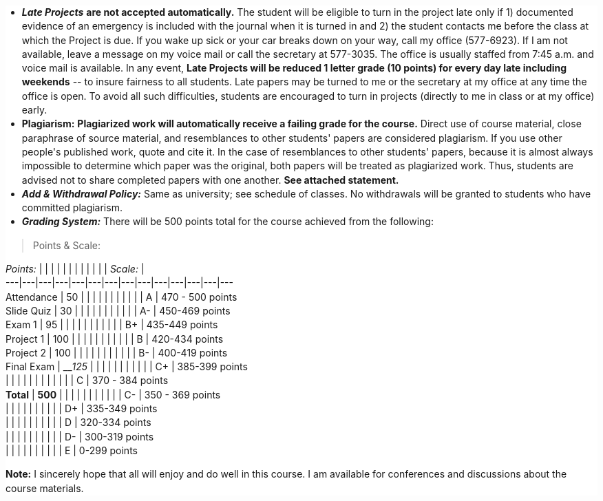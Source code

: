   * **_Late Projects_** **are not accepted automatically.** The student will be eligible to turn in the project late only if 1) documented evidence of an emergency is included with the journal when it is turned in and 2) the student contacts me before the class at which the Project is due. If you wake up sick or your car breaks down on your way, call my office (577-6923). If I am not available, leave a message on my voice mail or call the secretary at 577-3035. The office is usually staffed from 7:45 a.m. and voice mail is available. In any event, **Late Projects will be reduced 1 letter grade (10 points) for every day late including weekends** \-- to insure fairness to all students. Late papers may be turned to me or the secretary at my office at any time the office is open. To avoid all such difficulties, students are encouraged to turn in projects (directly to me in class or at my office) early.
  * **Plagiarism:** **Plagiarized work will automatically receive a failing grade for the course.** Direct use of course material, close paraphrase of source material, and resemblances to other students' papers are considered plagiarism. If you use other people's published work, quote and cite it. In the case of resemblances to other students' papers, because it is almost always impossible to determine which paper was the original, both papers will be treated as plagiarized work. Thus, students are advised not to share completed papers with one another. **See attached statement.**
  * **_Add & Withdrawal Policy:_** Same as university; see schedule of classes. No withdrawals will be granted to students who have committed plagiarism.
  * **_Grading System:_** There will be 500 points total for the course achieved from the following:

> Points & Scale:

_Points:_ |    |   |   |   |   |   |   |   |   |   |   | _Scale:_ |  
---|---|---|---|---|---|---|---|---|---|---|---|---|---  
Attendance | 50 |   |   |   |   |   |   |   |   |   |   | A | 470 - 500 points  
Slide Quiz | 30 |   |   |   |   |   |   |   |   |   |   | A- | 450-469 points  
Exam 1 | 95 |   |   |   |   |   |   |   |   |   |   | B+ | 435-449 points  
Project 1 | 100 |   |   |   |   |   |   |   |   |   |   | B | 420-434 points  
Project 2 | 100 |   |   |   |   |   |   |   |   |   |   | B- | 400-419 points  
Final Exam | ___125_ |    |   |   |   |   |   |   |   |   |   | C+ | 385-399
points  
  |   |   |   |   |   |   |   |   |   |   |   | C | 370 - 384 points  
**Total** | **500** |    |   |   |   |   |   |   |   |   |   | C- | 350 - 369
points  
  |   |   |   |   |   |   |   |   |   | D+ | 335-349 points  
  |   |   |   |   |   |   |   |   |   | D | 320-334 points  
  |   |   |   |   |   |   |   |   |   | D- | 300-319 points  
  |   |   |   |   |   |   |   |   |   | E | 0-299 points  
  
**Note:** I sincerely hope that all will enjoy and do well in this course. I
am available for conferences and discussions about the course materials.

